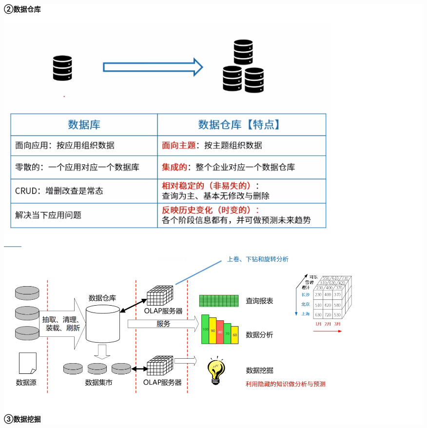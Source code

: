 #### ②数据仓库

![image-20240816214844439](pictures/系统架构师/10.png)

![image-20240816214923026](pictures/系统架构师/11.png)

#### ③数据挖掘
